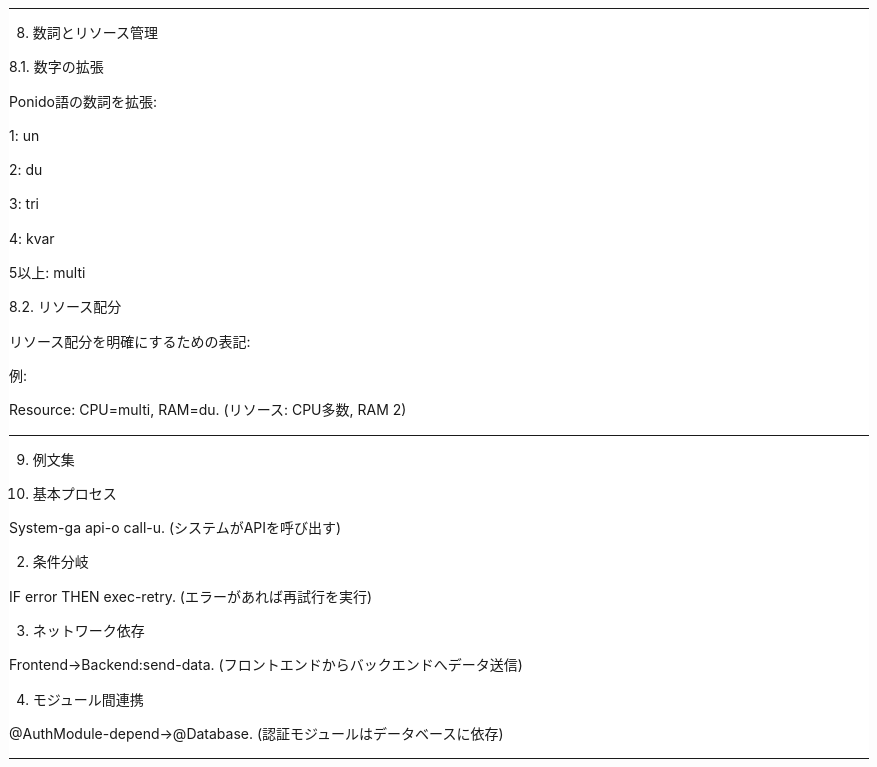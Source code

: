 


---

8. 数詞とリソース管理

8.1. 数字の拡張

Ponido語の数詞を拡張:

1: un

2: du

3: tri

4: kvar

5以上: multi


8.2. リソース配分

リソース配分を明確にするための表記:

例:

Resource: CPU=multi, RAM=du. (リソース: CPU多数, RAM 2)




---

9. 例文集

1. 基本プロセス

System-ga api-o call-u.
(システムがAPIを呼び出す)



2. 条件分岐

IF error THEN exec-retry.
(エラーがあれば再試行を実行)



3. ネットワーク依存

Frontend->Backend:send-data.
(フロントエンドからバックエンドへデータ送信)



4. モジュール間連携

@AuthModule-depend->@Database.
(認証モジュールはデータベースに依存)





---
